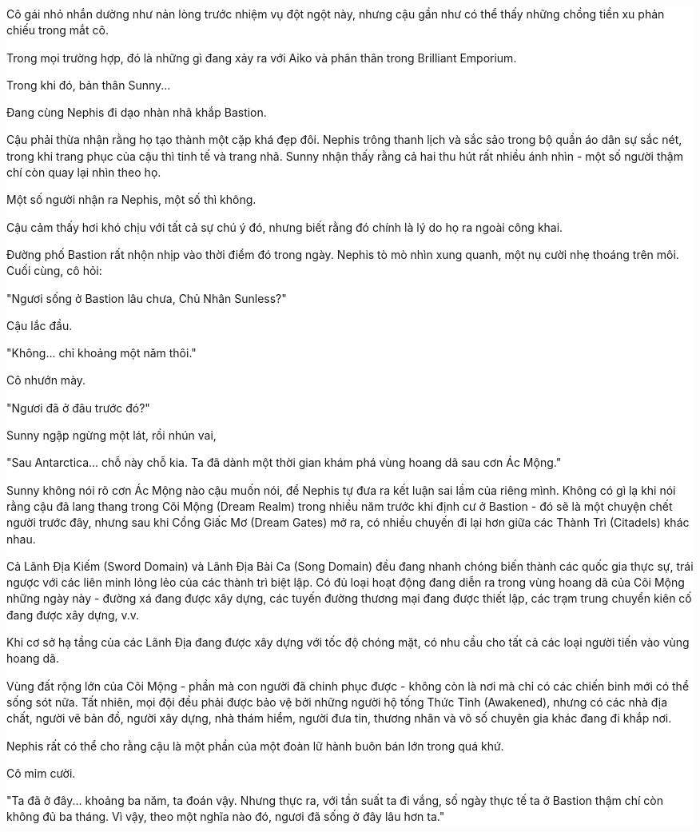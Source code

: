 Cô gái nhỏ nhắn dường như nản lòng trước nhiệm vụ đột ngột này, nhưng cậu gần như có thể thấy những chồng tiền xu phản chiếu trong mắt cô.

Trong mọi trường hợp, đó là những gì đang xảy ra với Aiko và phân thân trong Brilliant Emporium.

Trong khi đó, bản thân Sunny...

Đang cùng Nephis đi dạo nhàn nhã khắp Bastion.

Cậu phải thừa nhận rằng họ tạo thành một cặp khá đẹp đôi. Nephis trông thanh lịch và sắc sảo trong bộ quần áo dân sự sắc nét, trong khi trang phục của cậu thì tinh tế và trang nhã. Sunny nhận thấy rằng cả hai thu hút rất nhiều ánh nhìn - một số người thậm chí còn quay lại nhìn theo họ.

Một số người nhận ra Nephis, một số thì không.

Cậu cảm thấy hơi khó chịu với tất cả sự chú ý đó, nhưng biết rằng đó chính là lý do họ ra ngoài công khai.

Đường phố Bastion rất nhộn nhịp vào thời điểm đó trong ngày. Nephis tò mò nhìn xung quanh, một nụ cười nhẹ thoáng trên môi. Cuối cùng, cô hỏi:

"Ngươi sống ở Bastion lâu chưa, Chủ Nhân Sunless?"

Cậu lắc đầu.

"Không... chỉ khoảng một năm thôi."

Cô nhướn mày.

"Ngươi đã ở đâu trước đó?"

Sunny ngập ngừng một lát, rồi nhún vai,

"Sau Antarctica... chỗ này chỗ kia. Ta đã dành một thời gian khám phá vùng hoang dã sau cơn Ác Mộng."

Sunny không nói rõ cơn Ác Mộng nào cậu muốn nói, để Nephis tự đưa ra kết luận sai lầm của riêng mình. Không có gì lạ khi nói rằng cậu đã lang thang trong Cõi Mộng (Dream Realm) trong nhiều năm trước khi định cư ở Bastion - đó sẽ là một chuyện chết người trước đây, nhưng sau khi Cổng Giấc Mơ (Dream Gates) mở ra, có nhiều chuyến đi lại hơn giữa các Thành Trì (Citadels) khác nhau.

Cả Lãnh Địa Kiếm (Sword Domain) và Lãnh Địa Bài Ca (Song Domain) đều đang nhanh chóng biến thành các quốc gia thực sự, trái ngược với các liên minh lỏng lẻo của các thành trì biệt lập. Có đủ loại hoạt động đang diễn ra trong vùng hoang dã của Cõi Mộng những ngày này - đường xá đang được xây dựng, các tuyến đường thương mại đang được thiết lập, các trạm trung chuyển kiên cố đang được xây dựng, v.v.

Khi cơ sở hạ tầng của các Lãnh Địa đang được xây dựng với tốc độ chóng mặt, có nhu cầu cho tất cả các loại người tiến vào vùng hoang dã.

Vùng đất rộng lớn của Cõi Mộng - phần mà con người đã chinh phục được - không còn là nơi mà chỉ có các chiến binh mới có thể sống sót nữa. Tất nhiên, mọi đội đều phải được bảo vệ bởi những người hộ tống Thức Tỉnh (Awakened), nhưng có các nhà địa chất, người vẽ bản đồ, người xây dựng, nhà thám hiểm, người đưa tin, thương nhân và vô số chuyên gia khác đang đi khắp nơi.

Nephis rất có thể cho rằng cậu là một phần của một đoàn lữ hành buôn bán lớn trong quá khứ.

Cô mỉm cười.

"Ta đã ở đây... khoảng ba năm, ta đoán vậy. Nhưng thực ra, với tần suất ta đi vắng, số ngày thực tế ta ở Bastion thậm chí còn không đủ ba tháng. Vì vậy, theo một nghĩa nào đó, ngươi đã sống ở đây lâu hơn ta."
